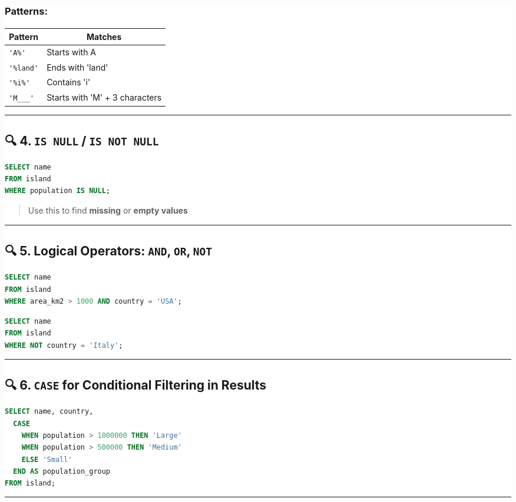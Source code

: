### Patterns:

| Pattern   | Matches                        |
| --------- | ------------------------------ |
| `'A%'`    | Starts with A                  |
| `'%land'` | Ends with 'land'               |
| `'%i%'`   | Contains 'i'                   |
| `'M___'`  | Starts with 'M' + 3 characters |

---

## 🔍 4. `IS NULL` / `IS NOT NULL`

```sql
SELECT name
FROM island
WHERE population IS NULL;
```

> Use this to find **missing** or **empty values**

---

## 🔍 5. Logical Operators: `AND`, `OR`, `NOT`

```sql
SELECT name
FROM island
WHERE area_km2 > 1000 AND country = 'USA';
```

```sql
SELECT name
FROM island
WHERE NOT country = 'Italy';
```

---

## 🔍 6. `CASE` for Conditional Filtering in Results

```sql
SELECT name, country,
  CASE
    WHEN population > 1000000 THEN 'Large'
    WHEN population > 500000 THEN 'Medium'
    ELSE 'Small'
  END AS population_group
FROM island;
```

---